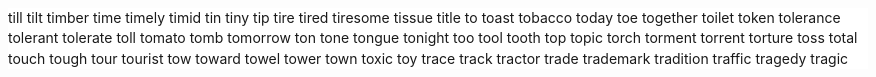till
tilt
timber
time
timely
timid
tin
tiny
tip
tire
tired
tiresome
tissue
title
to
toast
tobacco
today
toe
together
toilet
token
tolerance
tolerant
tolerate
toll
tomato
tomb
tomorrow
ton
tone
tongue
tonight
too
tool
tooth
top
topic
torch
torment
torrent
torture
toss
total
touch
tough
tour
tourist
tow
toward
towel
tower
town
toxic
toy
trace
track
tractor
trade
trademark
tradition
traffic
tragedy
tragic